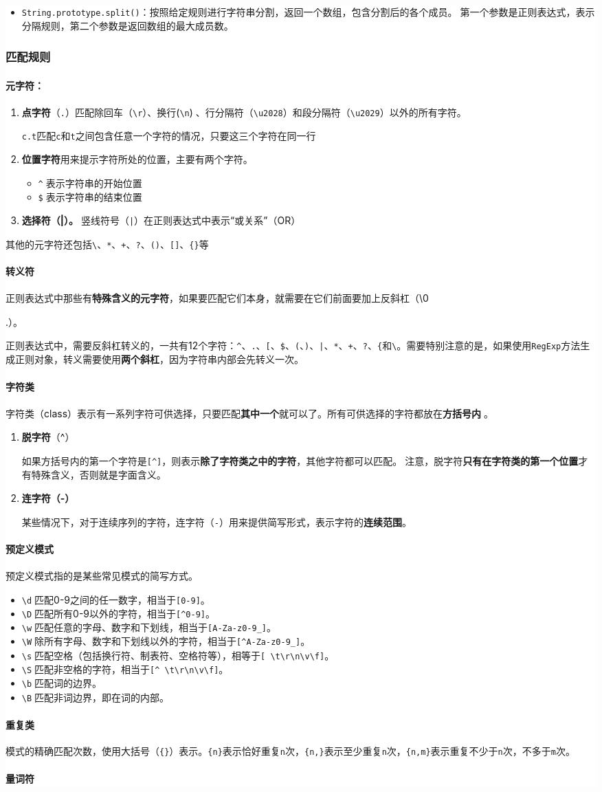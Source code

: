   

- `String.prototype.split()`：按照给定规则进行字符串分割，返回一个数组，包含分割后的各个成员。 第一个参数是正则表达式，表示分隔规则，第二个参数是返回数组的最大成员数。 

### 匹配规则

#### 元字符：

1.  **点字符**（`.`）匹配除回车（`\r`）、换行(`\n`) 、行分隔符（`\u2028`）和段分隔符（`\u2029`）以外的所有字符。 

    `c.t`匹配`c`和`t`之间包含任意一个字符的情况，只要这三个字符在同一行 

2. **位置字符**用来提示字符所处的位置，主要有两个字符。

   - `^` 表示字符串的开始位置
   - `$` 表示字符串的结束位置

3. **选择符（|）。** 竖线符号（`|`）在正则表达式中表示“或关系”（OR） 

 其他的元字符还包括`\`、`*`、`+`、`?`、`()`、`[]`、`{}`等 

#### 转义符

 正则表达式中那些有**特殊含义的元字符**，如果要匹配它们本身，就需要在它们前面要加上反斜杠（\0

.）。 

 正则表达式中，需要反斜杠转义的，一共有12个字符：`^`、`.`、`[`、`$`、`(`、`)`、`|`、`*`、`+`、`?`、`{`和`\`。需要特别注意的是，如果使用`RegExp`方法生成正则对象，转义需要使用**两个斜杠**，因为字符串内部会先转义一次。 

#### 字符类

 字符类（class）表示有一系列字符可供选择，只要匹配**其中一个**就可以了。所有可供选择的字符都放在**方括号内** 。

1. **脱字符**（^）

    如果方括号内的第一个字符是`[^]`，则表示**除了字符类之中的字符**，其他字符都可以匹配。  注意，脱字符**只有在字符类的第一个位置**才有特殊含义，否则就是字面含义。 

2. **连字符（-）**

    某些情况下，对于连续序列的字符，连字符（`-`）用来提供简写形式，表示字符的**连续范围**。 

#### 预定义模式

预定义模式指的是某些常见模式的简写方式。

- `\d` 匹配0-9之间的任一数字，相当于`[0-9]`。
- `\D` 匹配所有0-9以外的字符，相当于`[^0-9]`。
- `\w` 匹配任意的字母、数字和下划线，相当于`[A-Za-z0-9_]`。
- `\W` 除所有字母、数字和下划线以外的字符，相当于`[^A-Za-z0-9_]`。
- `\s` 匹配空格（包括换行符、制表符、空格符等），相等于`[ \t\r\n\v\f]`。
- `\S` 匹配非空格的字符，相当于`[^ \t\r\n\v\f]`。
- `\b` 匹配词的边界。
- `\B` 匹配非词边界，即在词的内部。

#### 重复类

 模式的精确匹配次数，使用大括号（`{}`）表示。`{n}`表示恰好重复`n`次，`{n,}`表示至少重复`n`次，`{n,m}`表示重复不少于`n`次，不多于`m`次。 

#### 量词符
